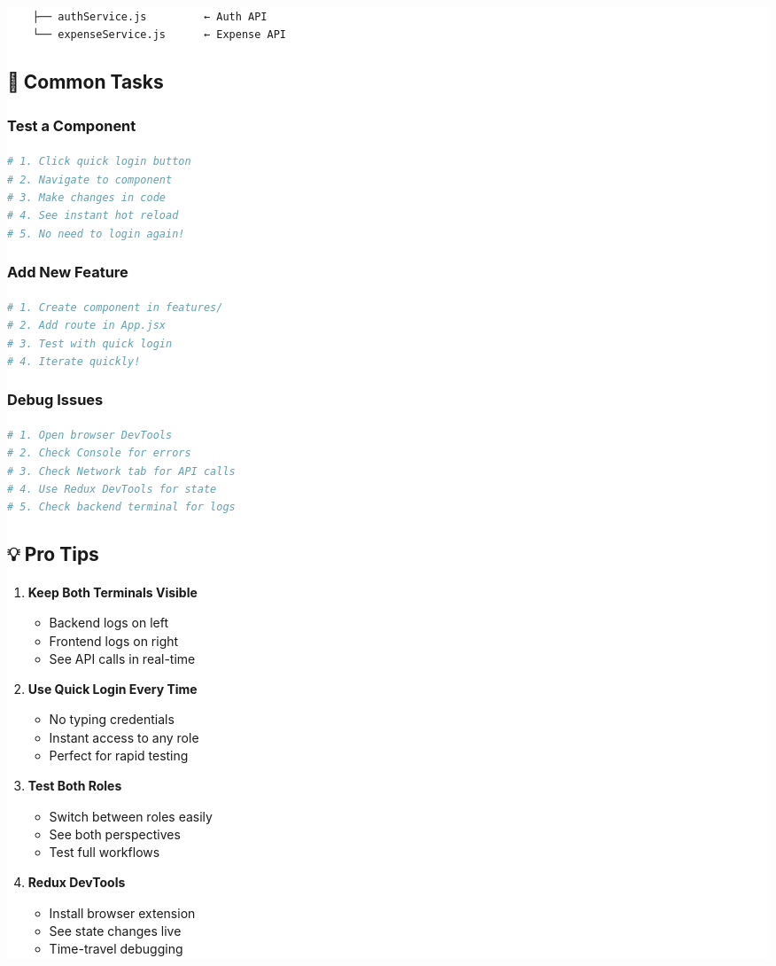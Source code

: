 ```
    ├── authService.js         ← Auth API
    └── expenseService.js      ← Expense API
```

## 🎯 Common Tasks

### Test a Component
```bash
# 1. Click quick login button
# 2. Navigate to component
# 3. Make changes in code
# 4. See instant hot reload
# 5. No need to login again!
```

### Add New Feature
```bash
# 1. Create component in features/
# 2. Add route in App.jsx
# 3. Test with quick login
# 4. Iterate quickly!
```

### Debug Issues
```bash
# 1. Open browser DevTools
# 2. Check Console for errors
# 3. Check Network tab for API calls
# 4. Use Redux DevTools for state
# 5. Check backend terminal for logs
```

## 💡 Pro Tips

1. **Keep Both Terminals Visible**
   - Backend logs on left
   - Frontend logs on right
   - See API calls in real-time

2. **Use Quick Login Every Time**
   - No typing credentials
   - Instant access to any role
   - Perfect for rapid testing

3. **Test Both Roles**
   - Switch between roles easily
   - See both perspectives
   - Test full workflows

4. **Redux DevTools**
   - Install browser extension
   - See state changes live
   - Time-travel debugging
